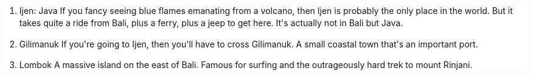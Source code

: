 1. Ijen: Java
If you fancy seeing blue flames emanating from a volcano, then Ijen is probably the only place in the world. But it takes quite a ride from Bali, plus a ferry, plus a jeep to get here. It's actually not in Bali but Java.

2. Gilimanuk
If you're going to Ijen, then you'll have to cross Gilimanuk. A small coastal town that's an important port.

3. Lombok
A massive island on the east of Bali. Famous for surfing and the outrageously hard trek to mount Rinjani.
